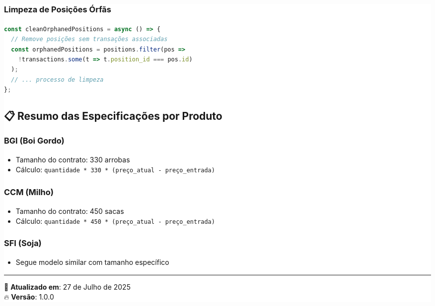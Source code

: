 ### Limpeza de Posições Órfãs
```typescript
const cleanOrphanedPositions = async () => {
  // Remove posições sem transações associadas
  const orphanedPositions = positions.filter(pos => 
    !transactions.some(t => t.position_id === pos.id)
  );
  // ... processo de limpeza
};
```

## 📋 Resumo das Especificações por Produto

### BGI (Boi Gordo)
- Tamanho do contrato: 330 arrobas
- Cálculo: `quantidade * 330 * (preço_atual - preço_entrada)`

### CCM (Milho)  
- Tamanho do contrato: 450 sacas
- Cálculo: `quantidade * 450 * (preço_atual - preço_entrada)`

### SFI (Soja)
- Segue modelo similar com tamanho específico

---

📅 **Atualizado em**: 27 de Julho de 2025  
🔥 **Versão**: 1.0.0